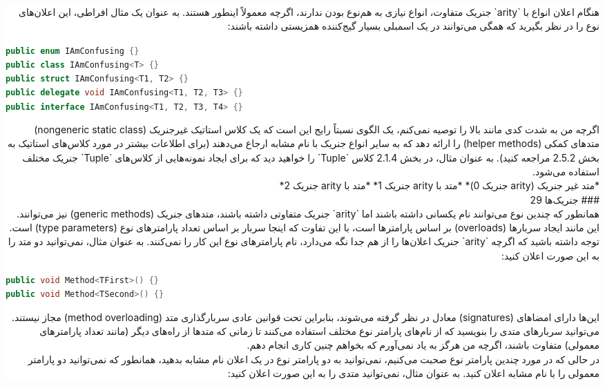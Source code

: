 <div dir="rtl" align="right">
هنگام اعلان انواع با `arity` جنریک متفاوت، انواع نیازی به هم‌نوع بودن ندارند، اگرچه معمولاً اینطور هستند. به عنوان یک مثال افراطی، این اعلان‌های نوع را در نظر بگیرید که همگی می‌توانند در یک اسمبلی بسیار گیج‌کننده همزیستی داشته باشند:
</div>

```csharp
public enum IAmConfusing {}
public class IAmConfusing<T> {}
public struct IAmConfusing<T1, T2> {}
public delegate void IAmConfusing<T1, T2, T3> {}
public interface IAmConfusing<T1, T2, T3, T4> {}
```

<div dir="rtl" align="right">
اگرچه من به شدت کدی مانند بالا را توصیه نمی‌کنم، یک الگوی نسبتاً رایج این است که یک کلاس استاتیک غیرجنریک (nongeneric static class) متدهای کمکی (helper methods) را ارائه دهد که به سایر انواع جنریک با نام مشابه ارجاع می‌دهند (برای اطلاعات بیشتر در مورد کلاس‌های استاتیک به بخش 2.5.2 مراجعه کنید). به عنوان مثال، در بخش 2.1.4 کلاس `Tuple` را خواهید دید که برای ایجاد نمونه‌هایی از کلاس‌های `Tuple` جنریک مختلف استفاده می‌شود.
</div>

<div dir="rtl" align="right">
*متد غیر جنریک (arity جنریک 0)*
*متد با arity جنریک 1*
*متد با arity جنریک 2*
</div>


<div dir="rtl" align="right">
### جنریک‌ها 29
</div>

<div dir="rtl" align="right">
همانطور که چندین نوع می‌توانند نام یکسانی داشته باشند اما `arity` جنریک متفاوتی داشته باشند، متدهای جنریک (generic methods) نیز می‌توانند. این مانند ایجاد سربارها (overloads) بر اساس پارامترها است، با این تفاوت که اینجا سربار بر اساس تعداد پارامترهای نوع (type parameters) است. توجه داشته باشید که اگرچه `arity` جنریک اعلان‌ها را از هم جدا نگه می‌دارد، نام پارامترهای نوع این کار را نمی‌کنند. به عنوان مثال، نمی‌توانید دو متد را به این صورت اعلان کنید:
</div>

```csharp
public void Method<TFirst>() {}
public void Method<TSecond>() {}
```

<div dir="rtl" align="right">
این‌ها دارای امضاهای (signatures) معادل در نظر گرفته می‌شوند، بنابراین تحت قوانین عادی سربارگذاری متد (method overloading) مجاز نیستند. می‌توانید سربارهای متدی را بنویسید که از نام‌های پارامتر نوع مختلف استفاده می‌کنند تا زمانی که متدها از راه‌های دیگر (مانند تعداد پارامترهای معمولی) متفاوت باشند، اگرچه من هرگز به یاد نمی‌آورم که بخواهم چنین کاری انجام دهم.
</div>

<div dir="rtl" align="right">
در حالی که در مورد چندین پارامتر نوع صحبت می‌کنیم، نمی‌توانید به دو پارامتر نوع در یک اعلان نام مشابه بدهید، همانطور که نمی‌توانید دو پارامتر معمولی را با نام مشابه اعلان کنید. به عنوان مثال، نمی‌توانید متدی را به این صورت اعلان کنید:
</div>
